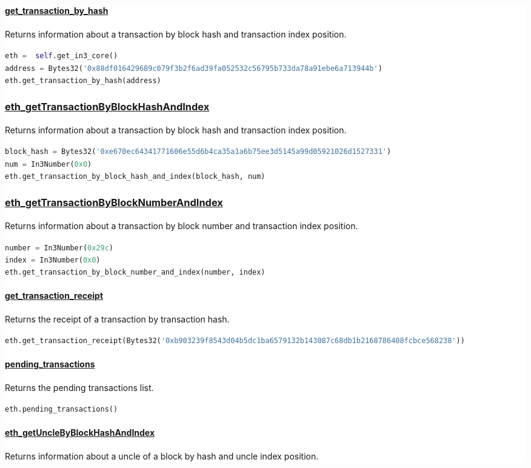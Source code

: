 #### [get_transaction_by_hash](https://github.com/ethereum/wiki/wiki/JSON-RPC#eth_getTransactionByHash)

Returns information about a transaction by block hash and transaction index position.

```python
eth =  self.get_in3_core()
address = Bytes32('0x88df016429689c079f3b2f6ad39fa052532c56795b733da78a91ebe6a713944b')
eth.get_transaction_by_hash(address)
```

### [eth_getTransactionByBlockHashAndIndex](https://github.com/ethereum/wiki/wiki/JSON-RPC#eth_getTransactionByBlockHashAndIndex)

Returns information about a transaction by block hash and transaction index position.

```python
block_hash = Bytes32('0xe670ec64341771606e55d6b4ca35a1a6b75ee3d5145a99d05921026d1527331')
num = In3Number(0x0)
eth.get_transaction_by_block_hash_and_index(block_hash, num)

```

### [eth_getTransactionByBlockNumberAndIndex](https://github.com/ethereum/wiki/wiki/JSON-RPC#eth_getTransactionByBlockNumberAndIndex)

Returns information about a transaction by block number and transaction index position.

```python
number = In3Number(0x29c)
index = In3Number(0x0)
eth.get_transaction_by_block_number_and_index(number, index)

```

#### [get_transaction_receipt](https://github.com/ethereum/wiki/wiki/JSON-RPC#eth_getTransactionReceipt)

Returns the receipt of a transaction by transaction hash.

```python
eth.get_transaction_receipt(Bytes32('0xb903239f8543d04b5dc1ba6579132b143087c68db1b2168786408fcbce568238'))

```

#### [pending_transactions](https://github.com/ethereum/wiki/wiki/JSON-RPC#eth_pendingTransactions)
Returns the pending transactions list.

```python
eth.pending_transactions()
```
#### [eth_getUncleByBlockHashAndIndex](https://github.com/ethereum/wiki/wiki/JSON-RPC#eth_getUncleByBlockHashAndIndex)
Returns information about a uncle of a block by hash and uncle index position.
